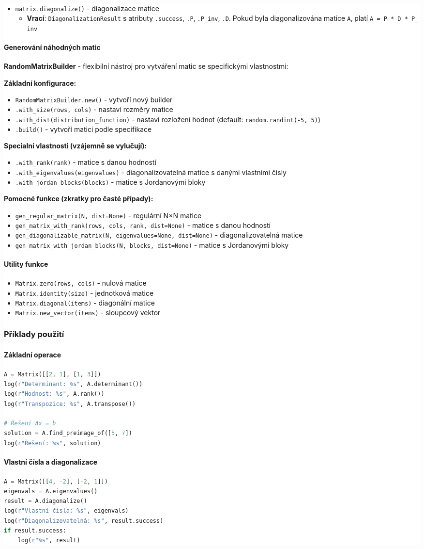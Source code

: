 - `matrix.diagonalize()` - diagonalizace matice
  - **Vrací**: `DiagonalizationResult` s atributy `.success`, `.P`, `.P_inv`, `.D`. Pokud byla diagonalizována matice `A`, platí `A = P * D * P_inv`

#### Generování náhodných matic

**RandomMatrixBuilder** - flexibilní nástroj pro vytváření matic se specifickými vlastnostmi:

**Základní konfigurace:**
- `RandomMatrixBuilder.new()` - vytvoří nový builder
- `.with_size(rows, cols)` - nastaví rozměry matice
- `.with_dist(distribution_function)` - nastaví rozložení hodnot (default: `random.randint(-5, 5)`)
- `.build()` - vytvoří matici podle specifikace

**Specialní vlastnosti (vzájemně se vylučují):**
- `.with_rank(rank)` - matice s danou hodností
- `.with_eigenvalues(eigenvalues)` - diagonalizovatelná matice s danými vlastními čísly
- `.with_jordan_blocks(blocks)` - matice s Jordanovými bloky

**Pomocné funkce (zkratky pro časté případy):**
- `gen_regular_matrix(N, dist=None)` - regulární N×N matice
- `gen_matrix_with_rank(rows, cols, rank, dist=None)` - matice s danou hodností  
- `gen_diagonalizable_matrix(N, eigenvalues=None, dist=None)` - diagonalizovatelná matice
- `gen_matrix_with_jordan_blocks(N, blocks, dist=None)` - matice s Jordanovými bloky

#### Utility funkce
- `Matrix.zero(rows, cols)` - nulová matice
- `Matrix.identity(size)` - jednotková matice
- `Matrix.diagonal(items)` - diagonální matice
- `Matrix.new_vector(items)` - sloupcový vektor

### Příklady použití

#### Základní operace

```python
A = Matrix([[2, 1], [1, 3]])
log(r"Determinant: %s", A.determinant())
log(r"Hodnost: %s", A.rank())
log(r"Transpozice: %s", A.transpose())

# Řešení Ax = b
solution = A.find_preimage_of([5, 7])
log(r"Řešení: %s", solution)
```

#### Vlastní čísla a diagonalizace

```python
A = Matrix([[4, -2], [-2, 1]])
eigenvals = A.eigenvalues()
result = A.diagonalize()
log(r"Vlastní čísla: %s", eigenvals)
log(r"Diagonalizovatelná: %s", result.success)
if result.success:
    log(r"%s", result)
```
